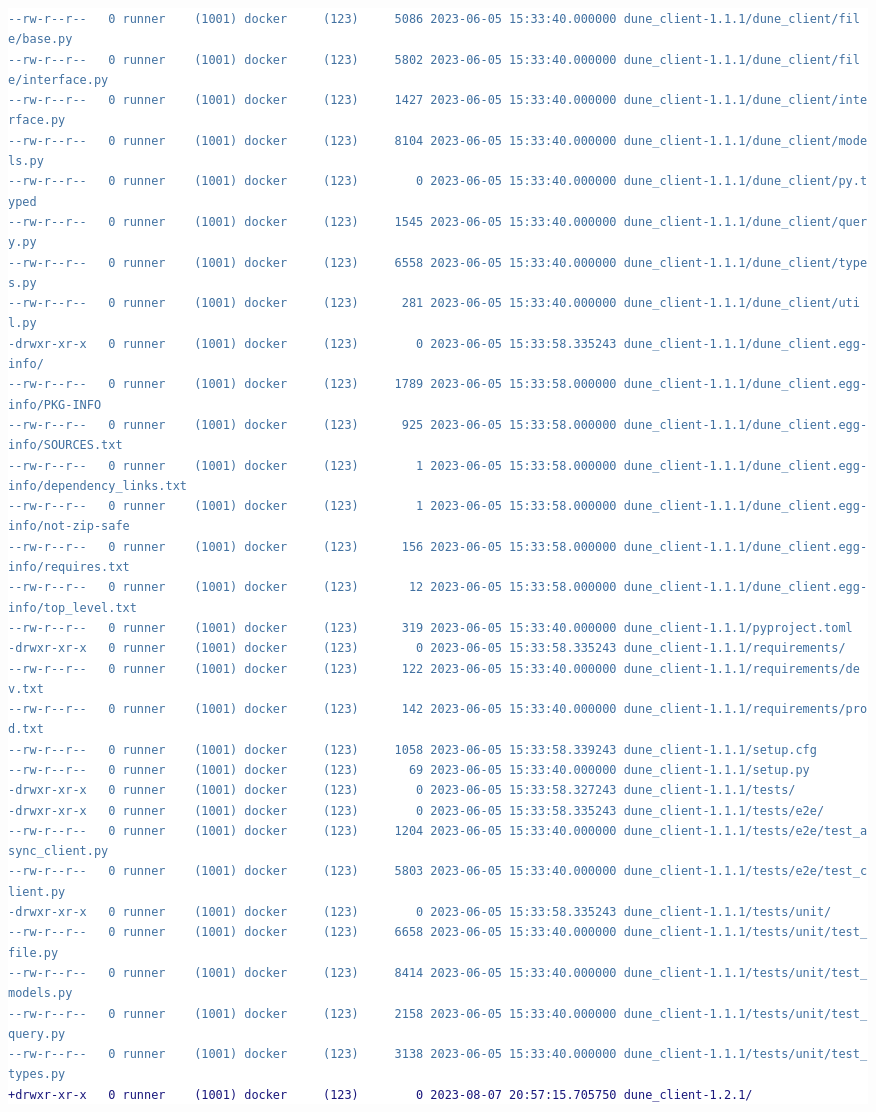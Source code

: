 ```diff
--rw-r--r--   0 runner    (1001) docker     (123)     5086 2023-06-05 15:33:40.000000 dune_client-1.1.1/dune_client/file/base.py
--rw-r--r--   0 runner    (1001) docker     (123)     5802 2023-06-05 15:33:40.000000 dune_client-1.1.1/dune_client/file/interface.py
--rw-r--r--   0 runner    (1001) docker     (123)     1427 2023-06-05 15:33:40.000000 dune_client-1.1.1/dune_client/interface.py
--rw-r--r--   0 runner    (1001) docker     (123)     8104 2023-06-05 15:33:40.000000 dune_client-1.1.1/dune_client/models.py
--rw-r--r--   0 runner    (1001) docker     (123)        0 2023-06-05 15:33:40.000000 dune_client-1.1.1/dune_client/py.typed
--rw-r--r--   0 runner    (1001) docker     (123)     1545 2023-06-05 15:33:40.000000 dune_client-1.1.1/dune_client/query.py
--rw-r--r--   0 runner    (1001) docker     (123)     6558 2023-06-05 15:33:40.000000 dune_client-1.1.1/dune_client/types.py
--rw-r--r--   0 runner    (1001) docker     (123)      281 2023-06-05 15:33:40.000000 dune_client-1.1.1/dune_client/util.py
-drwxr-xr-x   0 runner    (1001) docker     (123)        0 2023-06-05 15:33:58.335243 dune_client-1.1.1/dune_client.egg-info/
--rw-r--r--   0 runner    (1001) docker     (123)     1789 2023-06-05 15:33:58.000000 dune_client-1.1.1/dune_client.egg-info/PKG-INFO
--rw-r--r--   0 runner    (1001) docker     (123)      925 2023-06-05 15:33:58.000000 dune_client-1.1.1/dune_client.egg-info/SOURCES.txt
--rw-r--r--   0 runner    (1001) docker     (123)        1 2023-06-05 15:33:58.000000 dune_client-1.1.1/dune_client.egg-info/dependency_links.txt
--rw-r--r--   0 runner    (1001) docker     (123)        1 2023-06-05 15:33:58.000000 dune_client-1.1.1/dune_client.egg-info/not-zip-safe
--rw-r--r--   0 runner    (1001) docker     (123)      156 2023-06-05 15:33:58.000000 dune_client-1.1.1/dune_client.egg-info/requires.txt
--rw-r--r--   0 runner    (1001) docker     (123)       12 2023-06-05 15:33:58.000000 dune_client-1.1.1/dune_client.egg-info/top_level.txt
--rw-r--r--   0 runner    (1001) docker     (123)      319 2023-06-05 15:33:40.000000 dune_client-1.1.1/pyproject.toml
-drwxr-xr-x   0 runner    (1001) docker     (123)        0 2023-06-05 15:33:58.335243 dune_client-1.1.1/requirements/
--rw-r--r--   0 runner    (1001) docker     (123)      122 2023-06-05 15:33:40.000000 dune_client-1.1.1/requirements/dev.txt
--rw-r--r--   0 runner    (1001) docker     (123)      142 2023-06-05 15:33:40.000000 dune_client-1.1.1/requirements/prod.txt
--rw-r--r--   0 runner    (1001) docker     (123)     1058 2023-06-05 15:33:58.339243 dune_client-1.1.1/setup.cfg
--rw-r--r--   0 runner    (1001) docker     (123)       69 2023-06-05 15:33:40.000000 dune_client-1.1.1/setup.py
-drwxr-xr-x   0 runner    (1001) docker     (123)        0 2023-06-05 15:33:58.327243 dune_client-1.1.1/tests/
-drwxr-xr-x   0 runner    (1001) docker     (123)        0 2023-06-05 15:33:58.335243 dune_client-1.1.1/tests/e2e/
--rw-r--r--   0 runner    (1001) docker     (123)     1204 2023-06-05 15:33:40.000000 dune_client-1.1.1/tests/e2e/test_async_client.py
--rw-r--r--   0 runner    (1001) docker     (123)     5803 2023-06-05 15:33:40.000000 dune_client-1.1.1/tests/e2e/test_client.py
-drwxr-xr-x   0 runner    (1001) docker     (123)        0 2023-06-05 15:33:58.335243 dune_client-1.1.1/tests/unit/
--rw-r--r--   0 runner    (1001) docker     (123)     6658 2023-06-05 15:33:40.000000 dune_client-1.1.1/tests/unit/test_file.py
--rw-r--r--   0 runner    (1001) docker     (123)     8414 2023-06-05 15:33:40.000000 dune_client-1.1.1/tests/unit/test_models.py
--rw-r--r--   0 runner    (1001) docker     (123)     2158 2023-06-05 15:33:40.000000 dune_client-1.1.1/tests/unit/test_query.py
--rw-r--r--   0 runner    (1001) docker     (123)     3138 2023-06-05 15:33:40.000000 dune_client-1.1.1/tests/unit/test_types.py
+drwxr-xr-x   0 runner    (1001) docker     (123)        0 2023-08-07 20:57:15.705750 dune_client-1.2.1/
```